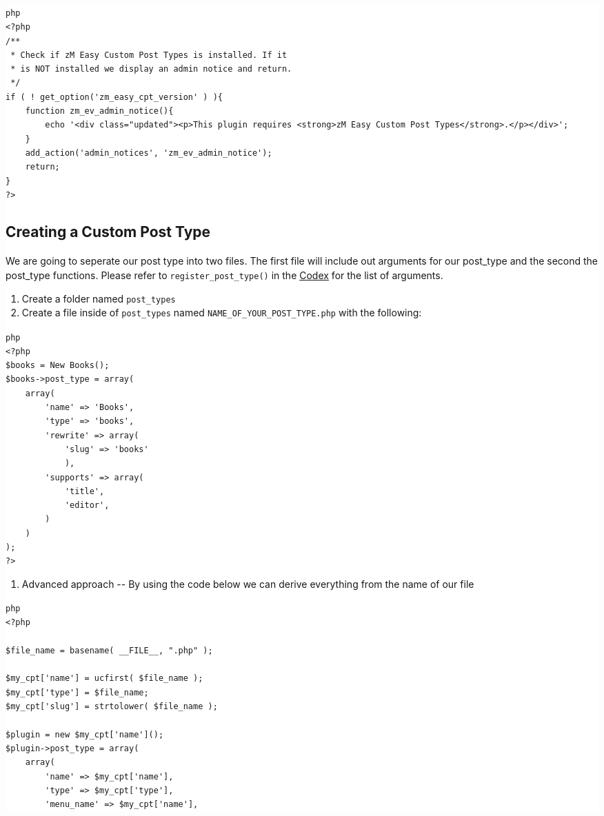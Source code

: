 ```
php
<?php
/**
 * Check if zM Easy Custom Post Types is installed. If it
 * is NOT installed we display an admin notice and return.
 */
if ( ! get_option('zm_easy_cpt_version' ) ){
    function zm_ev_admin_notice(){
        echo '<div class="updated"><p>This plugin requires <strong>zM Easy Custom Post Types</strong>.</p></div>';
    }
    add_action('admin_notices', 'zm_ev_admin_notice');
    return;
}
?>
```

Creating a Custom Post Type <a id="creating-a-custom-post-type"></a>
---------------------------

We are going to seperate our post type into two files. The first file will include out arguments for our post_type and the second the post_type functions. Please refer to `register_post_type()` in the [Codex](http://codex.wordpress.org/Function_Reference/register_post_type#Arguments) for the list of arguments.

1. Create a folder named `post_types`
1. Create a file inside of `post_types` named `NAME_OF_YOUR_POST_TYPE.php` with the following:

```
php
<?php
$books = New Books();
$books->post_type = array(
    array(
        'name' => 'Books',
        'type' => 'books',
        'rewrite' => array(
            'slug' => 'books'
            ),
        'supports' => array(
            'title',
            'editor',
        )
    )
);
?>
```

1. Advanced approach -- By using the code below we can derive everything from the name of our file

```
php
<?php

$file_name = basename( __FILE__, ".php" );

$my_cpt['name'] = ucfirst( $file_name );
$my_cpt['type'] = $file_name;
$my_cpt['slug'] = strtolower( $file_name );

$plugin = new $my_cpt['name']();
$plugin->post_type = array(
    array(
        'name' => $my_cpt['name'],
        'type' => $my_cpt['type'],
        'menu_name' => $my_cpt['name'],
```